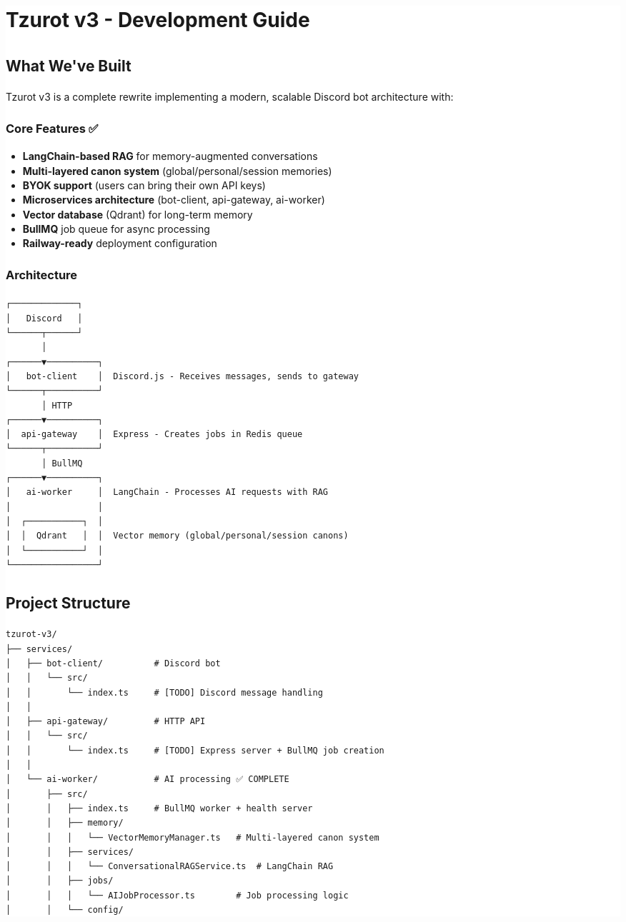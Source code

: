 # Tzurot v3 - Development Guide

## What We've Built

Tzurot v3 is a complete rewrite implementing a modern, scalable Discord bot architecture with:

### Core Features ✅
- **LangChain-based RAG** for memory-augmented conversations
- **Multi-layered canon system** (global/personal/session memories)
- **BYOK support** (users can bring their own API keys)
- **Microservices architecture** (bot-client, api-gateway, ai-worker)
- **Vector database** (Qdrant) for long-term memory
- **BullMQ** job queue for async processing
- **Railway-ready** deployment configuration

### Architecture

```
┌─────────────┐
│   Discord   │
└──────┬──────┘
       │
┌──────▼──────────┐
│   bot-client    │  Discord.js - Receives messages, sends to gateway
└──────┬──────────┘
       │ HTTP
┌──────▼──────────┐
│  api-gateway    │  Express - Creates jobs in Redis queue
└──────┬──────────┘
       │ BullMQ
┌──────▼──────────┐
│   ai-worker     │  LangChain - Processes AI requests with RAG
│                 │
│  ┌───────────┐  │
│  │  Qdrant   │  │  Vector memory (global/personal/session canons)
│  └───────────┘  │
└─────────────────┘
```

## Project Structure

```
tzurot-v3/
├── services/
│   ├── bot-client/          # Discord bot
│   │   └── src/
│   │       └── index.ts     # [TODO] Discord message handling
│   │
│   ├── api-gateway/         # HTTP API
│   │   └── src/
│   │       └── index.ts     # [TODO] Express server + BullMQ job creation
│   │
│   └── ai-worker/           # AI processing ✅ COMPLETE
│       ├── src/
│       │   ├── index.ts     # BullMQ worker + health server
│       │   ├── memory/
│       │   │   └── VectorMemoryManager.ts   # Multi-layered canon system
│       │   ├── services/
│       │   │   └── ConversationalRAGService.ts  # LangChain RAG
│       │   ├── jobs/
│       │   │   └── AIJobProcessor.ts        # Job processing logic
│       │   └── config/
```